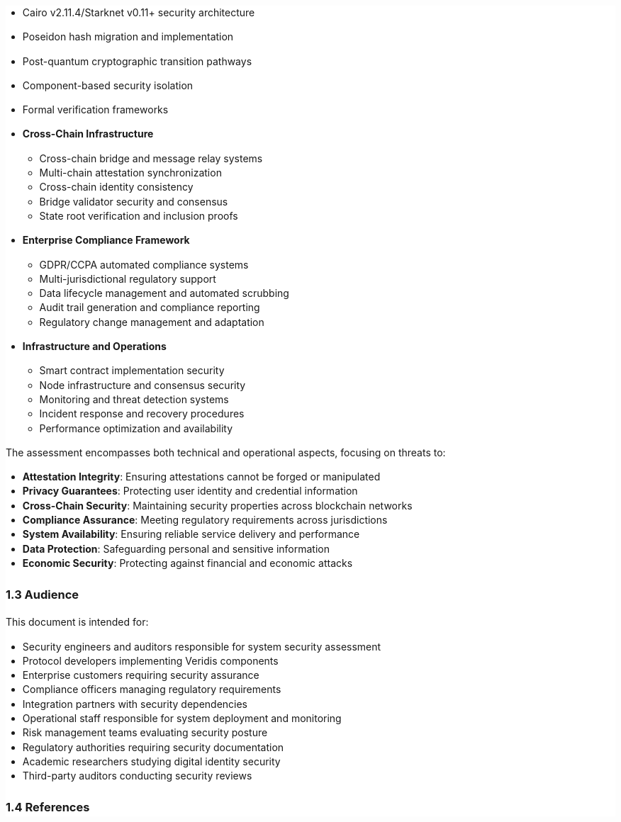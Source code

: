   - Cairo v2.11.4/Starknet v0.11+ security architecture
  - Poseidon hash migration and implementation
  - Post-quantum cryptographic transition pathways
  - Component-based security isolation
  - Formal verification frameworks

- **Cross-Chain Infrastructure**

  - Cross-chain bridge and message relay systems
  - Multi-chain attestation synchronization
  - Cross-chain identity consistency
  - Bridge validator security and consensus
  - State root verification and inclusion proofs

- **Enterprise Compliance Framework**

  - GDPR/CCPA automated compliance systems
  - Multi-jurisdictional regulatory support
  - Data lifecycle management and automated scrubbing
  - Audit trail generation and compliance reporting
  - Regulatory change management and adaptation

- **Infrastructure and Operations**
  - Smart contract implementation security
  - Node infrastructure and consensus security
  - Monitoring and threat detection systems
  - Incident response and recovery procedures
  - Performance optimization and availability

The assessment encompasses both technical and operational aspects, focusing on threats to:

- **Attestation Integrity**: Ensuring attestations cannot be forged or manipulated
- **Privacy Guarantees**: Protecting user identity and credential information
- **Cross-Chain Security**: Maintaining security properties across blockchain networks
- **Compliance Assurance**: Meeting regulatory requirements across jurisdictions
- **System Availability**: Ensuring reliable service delivery and performance
- **Data Protection**: Safeguarding personal and sensitive information
- **Economic Security**: Protecting against financial and economic attacks

### 1.3 Audience

This document is intended for:

- Security engineers and auditors responsible for system security assessment
- Protocol developers implementing Veridis components
- Enterprise customers requiring security assurance
- Compliance officers managing regulatory requirements
- Integration partners with security dependencies
- Operational staff responsible for system deployment and monitoring
- Risk management teams evaluating security posture
- Regulatory authorities requiring security documentation
- Academic researchers studying digital identity security
- Third-party auditors conducting security reviews

### 1.4 References
